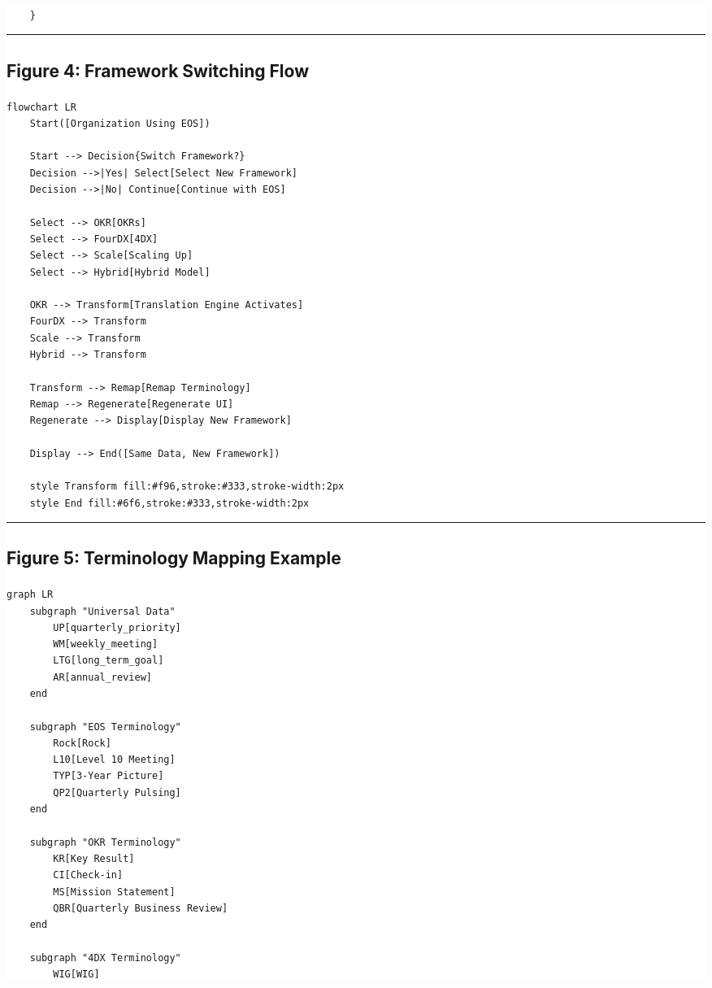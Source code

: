 ```mermaid
    }
```

---

## Figure 4: Framework Switching Flow

```mermaid
flowchart LR
    Start([Organization Using EOS])
    
    Start --> Decision{Switch Framework?}
    Decision -->|Yes| Select[Select New Framework]
    Decision -->|No| Continue[Continue with EOS]
    
    Select --> OKR[OKRs]
    Select --> FourDX[4DX]
    Select --> Scale[Scaling Up]
    Select --> Hybrid[Hybrid Model]
    
    OKR --> Transform[Translation Engine Activates]
    FourDX --> Transform
    Scale --> Transform
    Hybrid --> Transform
    
    Transform --> Remap[Remap Terminology]
    Remap --> Regenerate[Regenerate UI]
    Regenerate --> Display[Display New Framework]
    
    Display --> End([Same Data, New Framework])
    
    style Transform fill:#f96,stroke:#333,stroke-width:2px
    style End fill:#6f6,stroke:#333,stroke-width:2px
```

---

## Figure 5: Terminology Mapping Example

```mermaid
graph LR
    subgraph "Universal Data"
        UP[quarterly_priority]
        WM[weekly_meeting]
        LTG[long_term_goal]
        AR[annual_review]
    end
    
    subgraph "EOS Terminology"
        Rock[Rock]
        L10[Level 10 Meeting]
        TYP[3-Year Picture]
        QP2[Quarterly Pulsing]
    end
    
    subgraph "OKR Terminology"
        KR[Key Result]
        CI[Check-in]
        MS[Mission Statement]
        QBR[Quarterly Business Review]
    end
    
    subgraph "4DX Terminology"
        WIG[WIG]
```